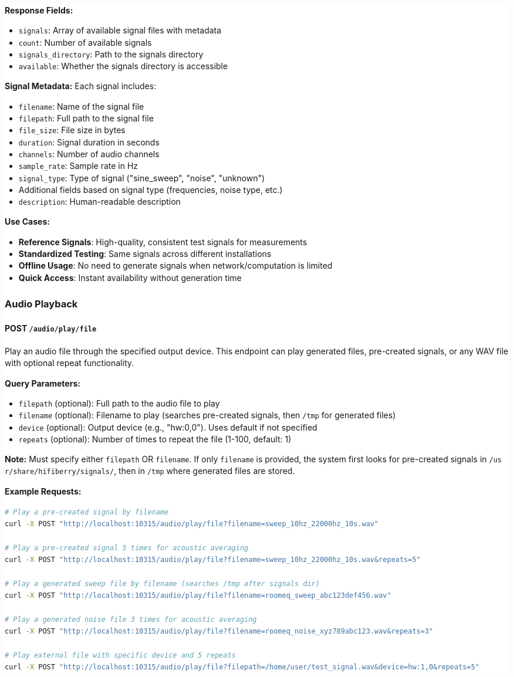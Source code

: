 **Response Fields:**
- `signals`: Array of available signal files with metadata
- `count`: Number of available signals
- `signals_directory`: Path to the signals directory
- `available`: Whether the signals directory is accessible

**Signal Metadata:**
Each signal includes:
- `filename`: Name of the signal file
- `filepath`: Full path to the signal file
- `file_size`: File size in bytes
- `duration`: Signal duration in seconds
- `channels`: Number of audio channels
- `sample_rate`: Sample rate in Hz
- `signal_type`: Type of signal ("sine_sweep", "noise", "unknown")
- Additional fields based on signal type (frequencies, noise type, etc.)
- `description`: Human-readable description

**Use Cases:**
- **Reference Signals**: High-quality, consistent test signals for measurements
- **Standardized Testing**: Same signals across different installations
- **Offline Usage**: No need to generate signals when network/computation is limited
- **Quick Access**: Instant availability without generation time

### Audio Playback

#### POST `/audio/play/file`
Play an audio file through the specified output device. This endpoint can play generated files, pre-created signals, or any WAV file with optional repeat functionality.

**Query Parameters:**
- `filepath` (optional): Full path to the audio file to play
- `filename` (optional): Filename to play (searches pre-created signals, then `/tmp` for generated files)
- `device` (optional): Output device (e.g., "hw:0,0"). Uses default if not specified
- `repeats` (optional): Number of times to repeat the file (1-100, default: 1)

**Note:** Must specify either `filepath` OR `filename`. If only `filename` is provided, the system first looks for pre-created signals in `/usr/share/hifiberry/signals/`, then in `/tmp` where generated files are stored.

**Example Requests:**
```bash
# Play a pre-created signal by filename
curl -X POST "http://localhost:10315/audio/play/file?filename=sweep_10hz_22000hz_10s.wav"

# Play a pre-created signal 5 times for acoustic averaging
curl -X POST "http://localhost:10315/audio/play/file?filename=sweep_10hz_22000hz_10s.wav&repeats=5"

# Play a generated sweep file by filename (searches /tmp after signals dir)
curl -X POST "http://localhost:10315/audio/play/file?filename=roomeq_sweep_abc123def456.wav"

# Play a generated noise file 3 times for acoustic averaging
curl -X POST "http://localhost:10315/audio/play/file?filename=roomeq_noise_xyz789abc123.wav&repeats=3"

# Play external file with specific device and 5 repeats
curl -X POST "http://localhost:10315/audio/play/file?filepath=/home/user/test_signal.wav&device=hw:1,0&repeats=5"
```
